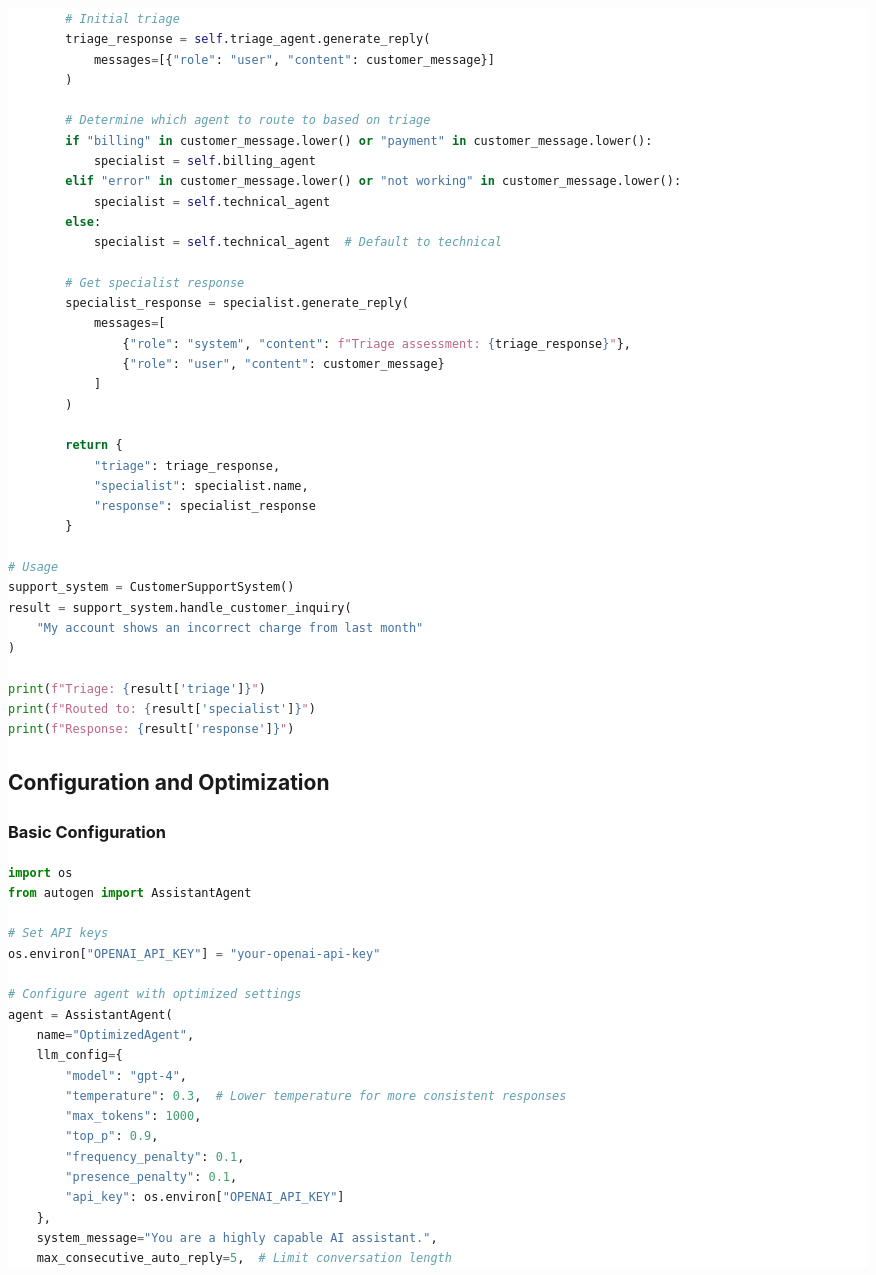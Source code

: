 ```python
        # Initial triage
        triage_response = self.triage_agent.generate_reply(
            messages=[{"role": "user", "content": customer_message}]
        )

        # Determine which agent to route to based on triage
        if "billing" in customer_message.lower() or "payment" in customer_message.lower():
            specialist = self.billing_agent
        elif "error" in customer_message.lower() or "not working" in customer_message.lower():
            specialist = self.technical_agent
        else:
            specialist = self.technical_agent  # Default to technical

        # Get specialist response
        specialist_response = specialist.generate_reply(
            messages=[
                {"role": "system", "content": f"Triage assessment: {triage_response}"},
                {"role": "user", "content": customer_message}
            ]
        )

        return {
            "triage": triage_response,
            "specialist": specialist.name,
            "response": specialist_response
        }

# Usage
support_system = CustomerSupportSystem()
result = support_system.handle_customer_inquiry(
    "My account shows an incorrect charge from last month"
)

print(f"Triage: {result['triage']}")
print(f"Routed to: {result['specialist']}")
print(f"Response: {result['response']}")
```

## Configuration and Optimization

### Basic Configuration

```python
import os
from autogen import AssistantAgent

# Set API keys
os.environ["OPENAI_API_KEY"] = "your-openai-api-key"

# Configure agent with optimized settings
agent = AssistantAgent(
    name="OptimizedAgent",
    llm_config={
        "model": "gpt-4",
        "temperature": 0.3,  # Lower temperature for more consistent responses
        "max_tokens": 1000,
        "top_p": 0.9,
        "frequency_penalty": 0.1,
        "presence_penalty": 0.1,
        "api_key": os.environ["OPENAI_API_KEY"]
    },
    system_message="You are a highly capable AI assistant.",
    max_consecutive_auto_reply=5,  # Limit conversation length
```